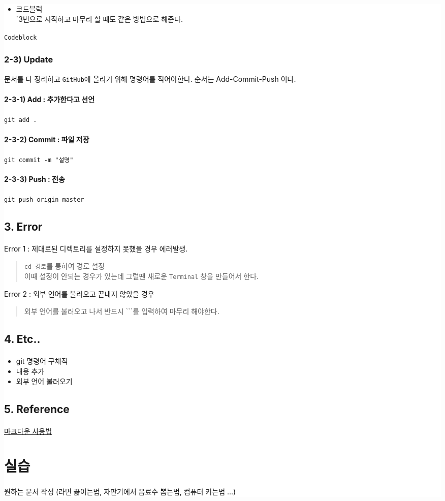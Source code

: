 * 코드블럭   
`3번으로 시작하고 마무리 할 때도 같은 방법으로 해준다.
```buildoutcfg
Codeblock
```


### 2-3) Update
문서를 다 정리하고 `GitHub`에 올리기 위해 명령어를 적어야한다.
순서는 Add-Commit-Push 이다.


#### 2-3-1) Add : 추가한다고 선언
```
git add .
```

#### 2-3-2) Commit : 파일 저장
```
git commit -m "설명"
```
#### 2-3-3) Push : 전송
```
git push origin master
```

## 3. Error
Error 1 : 제대로된 디렉토리를 설정하지 못했을 경우 에러발생.
>`cd 경로`를 통하여 경로 설정   
>이때 설정이 안되는 경우가 있는데 그럴땐 새로운 `Terminal` 창을 만들어서 한다.

Error 2 : 외부 언어를 불러오고 끝내지 않았을 경우
> 외부 언어를 불러오고 나서 반드시 ```를 입력하여 마무리 해야한다. 

## 4. Etc..
* git 명령어 구체적
* 내용 추가
* 외부 언어 불러오기

## 5. Reference
[마크다운 사용법][Link]

[Link]:https://gist.github.com/ihoneymon/652be052a0727ad59601



# 실습

원하는 문서 작성 (라면 끓이는법, 자판기에서 음료수 뽑는법, 컴퓨터 키는법 ...)




